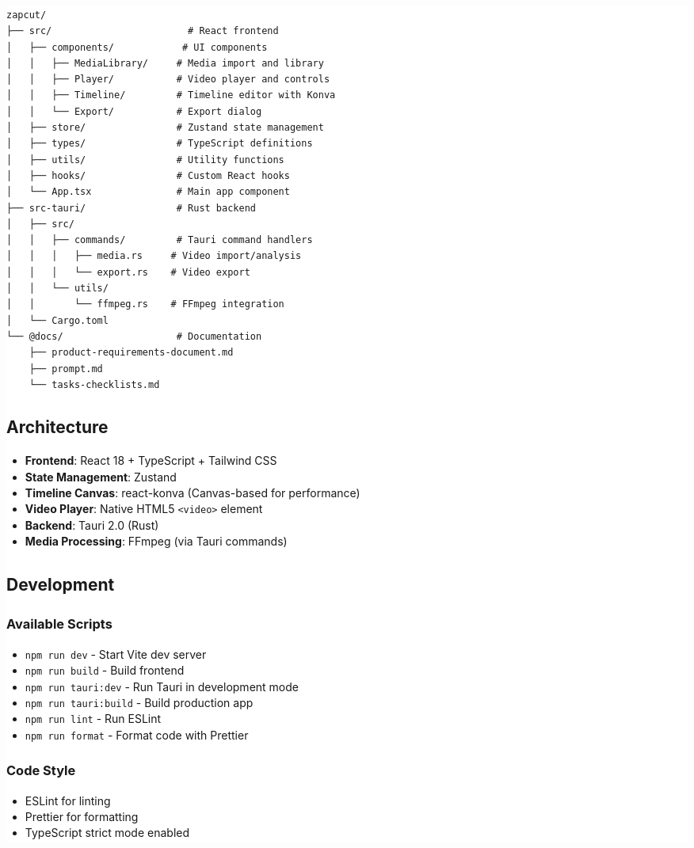 ```
zapcut/
├── src/                        # React frontend
│   ├── components/            # UI components
│   │   ├── MediaLibrary/     # Media import and library
│   │   ├── Player/           # Video player and controls
│   │   ├── Timeline/         # Timeline editor with Konva
│   │   └── Export/           # Export dialog
│   ├── store/                # Zustand state management
│   ├── types/                # TypeScript definitions
│   ├── utils/                # Utility functions
│   ├── hooks/                # Custom React hooks
│   └── App.tsx               # Main app component
├── src-tauri/                # Rust backend
│   ├── src/
│   │   ├── commands/         # Tauri command handlers
│   │   │   ├── media.rs     # Video import/analysis
│   │   │   └── export.rs    # Video export
│   │   └── utils/
│   │       └── ffmpeg.rs    # FFmpeg integration
│   └── Cargo.toml
└── @docs/                    # Documentation
    ├── product-requirements-document.md
    ├── prompt.md
    └── tasks-checklists.md
```

## Architecture

- **Frontend**: React 18 + TypeScript + Tailwind CSS
- **State Management**: Zustand
- **Timeline Canvas**: react-konva (Canvas-based for performance)
- **Video Player**: Native HTML5 `<video>` element
- **Backend**: Tauri 2.0 (Rust)
- **Media Processing**: FFmpeg (via Tauri commands)

## Development

### Available Scripts

- `npm run dev` - Start Vite dev server
- `npm run build` - Build frontend
- `npm run tauri:dev` - Run Tauri in development mode
- `npm run tauri:build` - Build production app
- `npm run lint` - Run ESLint
- `npm run format` - Format code with Prettier

### Code Style

- ESLint for linting
- Prettier for formatting
- TypeScript strict mode enabled
